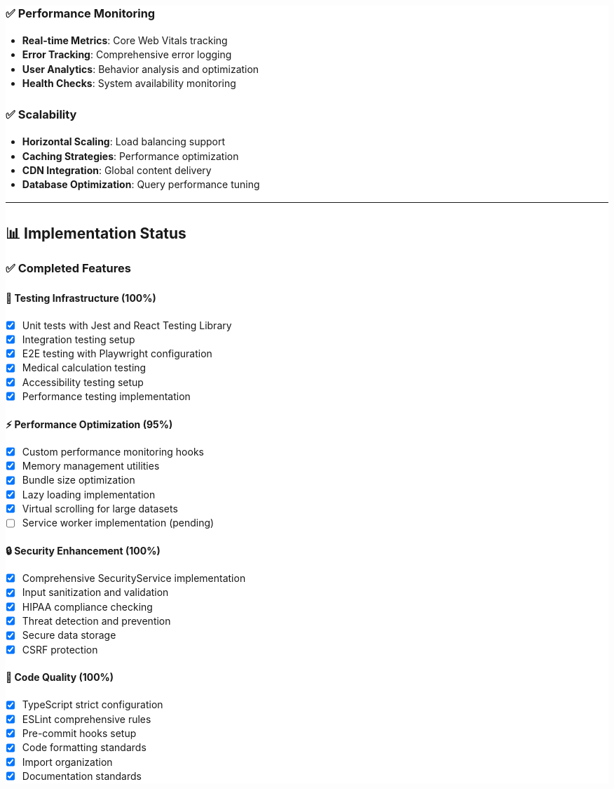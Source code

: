 ### ✅ Performance Monitoring

- **Real-time Metrics**: Core Web Vitals tracking
- **Error Tracking**: Comprehensive error logging
- **User Analytics**: Behavior analysis and optimization
- **Health Checks**: System availability monitoring

### ✅ Scalability

- **Horizontal Scaling**: Load balancing support
- **Caching Strategies**: Performance optimization
- **CDN Integration**: Global content delivery
- **Database Optimization**: Query performance tuning

---

## 📊 Implementation Status

### ✅ Completed Features

#### 🧪 Testing Infrastructure (100%)

- [x] Unit tests with Jest and React Testing Library
- [x] Integration testing setup
- [x] E2E testing with Playwright configuration
- [x] Medical calculation testing
- [x] Accessibility testing setup
- [x] Performance testing implementation

#### ⚡ Performance Optimization (95%)

- [x] Custom performance monitoring hooks
- [x] Memory management utilities
- [x] Bundle size optimization
- [x] Lazy loading implementation
- [x] Virtual scrolling for large datasets
- [ ] Service worker implementation (pending)

#### 🔒 Security Enhancement (100%)

- [x] Comprehensive SecurityService implementation
- [x] Input sanitization and validation
- [x] HIPAA compliance checking
- [x] Threat detection and prevention
- [x] Secure data storage
- [x] CSRF protection

#### 🎯 Code Quality (100%)

- [x] TypeScript strict configuration
- [x] ESLint comprehensive rules
- [x] Pre-commit hooks setup
- [x] Code formatting standards
- [x] Import organization
- [x] Documentation standards
